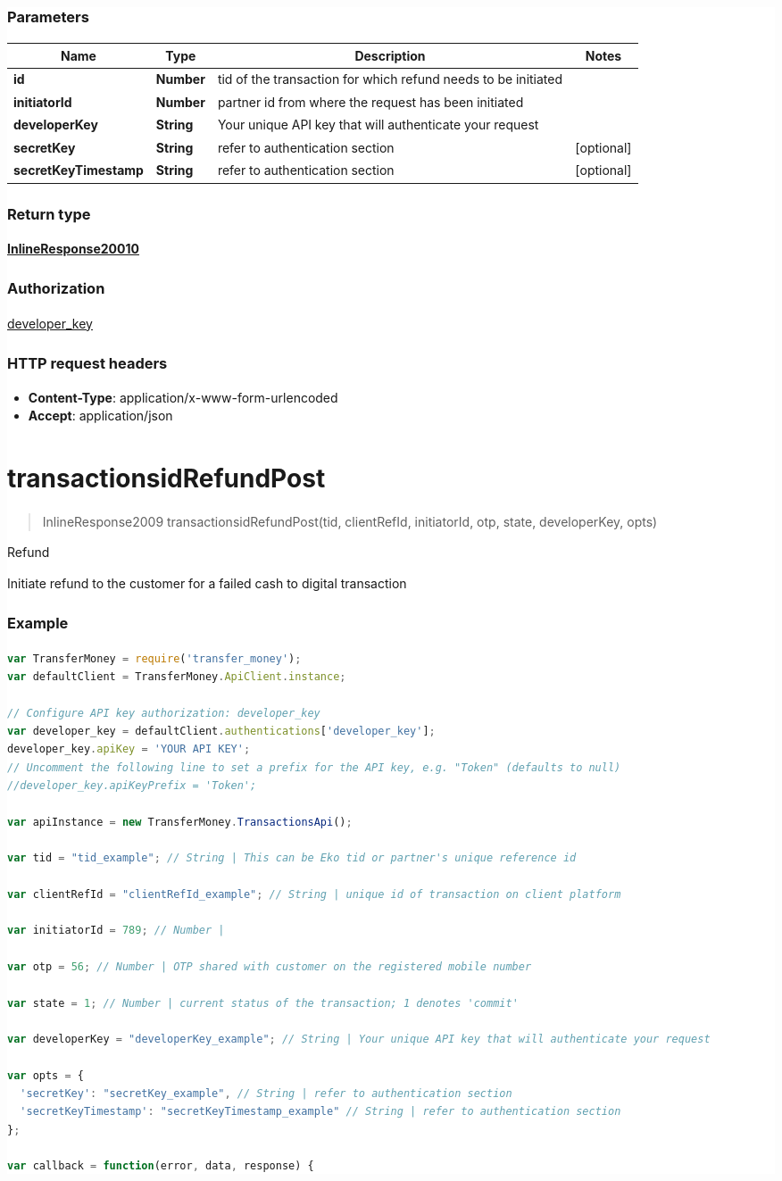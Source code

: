 ### Parameters

Name | Type | Description  | Notes
------------- | ------------- | ------------- | -------------
 **id** | **Number**| tid of the transaction for which refund needs to be initiated | 
 **initiatorId** | **Number**| partner id from where the request has been initiated | 
 **developerKey** | **String**| Your unique API key that will authenticate your request | 
 **secretKey** | **String**| refer to authentication section | [optional] 
 **secretKeyTimestamp** | **String**| refer to authentication section | [optional] 

### Return type

[**InlineResponse20010**](InlineResponse20010.md)

### Authorization

[developer_key](../README.md#developer_key)

### HTTP request headers

 - **Content-Type**: application/x-www-form-urlencoded
 - **Accept**: application/json

<a name="transactionsidRefundPost"></a>
# **transactionsidRefundPost**
> InlineResponse2009 transactionsidRefundPost(tid, clientRefId, initiatorId, otp, state, developerKey, opts)

Refund

Initiate refund to the customer for a failed cash to digital transaction

### Example
```javascript
var TransferMoney = require('transfer_money');
var defaultClient = TransferMoney.ApiClient.instance;

// Configure API key authorization: developer_key
var developer_key = defaultClient.authentications['developer_key'];
developer_key.apiKey = 'YOUR API KEY';
// Uncomment the following line to set a prefix for the API key, e.g. "Token" (defaults to null)
//developer_key.apiKeyPrefix = 'Token';

var apiInstance = new TransferMoney.TransactionsApi();

var tid = "tid_example"; // String | This can be Eko tid or partner's unique reference id

var clientRefId = "clientRefId_example"; // String | unique id of transaction on client platform

var initiatorId = 789; // Number | 

var otp = 56; // Number | OTP shared with customer on the registered mobile number

var state = 1; // Number | current status of the transaction; 1 denotes 'commit'

var developerKey = "developerKey_example"; // String | Your unique API key that will authenticate your request

var opts = { 
  'secretKey': "secretKey_example", // String | refer to authentication section
  'secretKeyTimestamp': "secretKeyTimestamp_example" // String | refer to authentication section
};

var callback = function(error, data, response) {
```